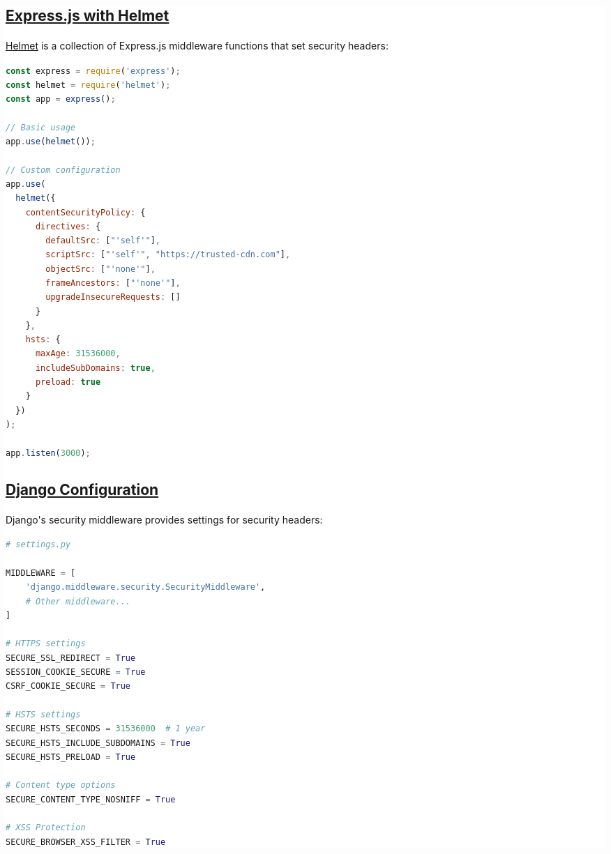 
## [Express.js with Helmet](#express-helmet)

[Helmet](https://helmetjs.github.io/) is a collection of Express.js middleware functions that set security headers:

```javascript
const express = require('express');
const helmet = require('helmet');
const app = express();

// Basic usage
app.use(helmet());

// Custom configuration
app.use(
  helmet({
    contentSecurityPolicy: {
      directives: {
        defaultSrc: ["'self'"],
        scriptSrc: ["'self'", "https://trusted-cdn.com"],
        objectSrc: ["'none'"],
        frameAncestors: ["'none'"],
        upgradeInsecureRequests: []
      }
    },
    hsts: {
      maxAge: 31536000,
      includeSubDomains: true,
      preload: true
    }
  })
);

app.listen(3000);
```

## [Django Configuration](#django-config)

Django's security middleware provides settings for security headers:

```python
# settings.py

MIDDLEWARE = [
    'django.middleware.security.SecurityMiddleware',
    # Other middleware...
]

# HTTPS settings
SECURE_SSL_REDIRECT = True
SESSION_COOKIE_SECURE = True
CSRF_COOKIE_SECURE = True

# HSTS settings
SECURE_HSTS_SECONDS = 31536000  # 1 year
SECURE_HSTS_INCLUDE_SUBDOMAINS = True
SECURE_HSTS_PRELOAD = True

# Content type options
SECURE_CONTENT_TYPE_NOSNIFF = True

# XSS Protection
SECURE_BROWSER_XSS_FILTER = True

```